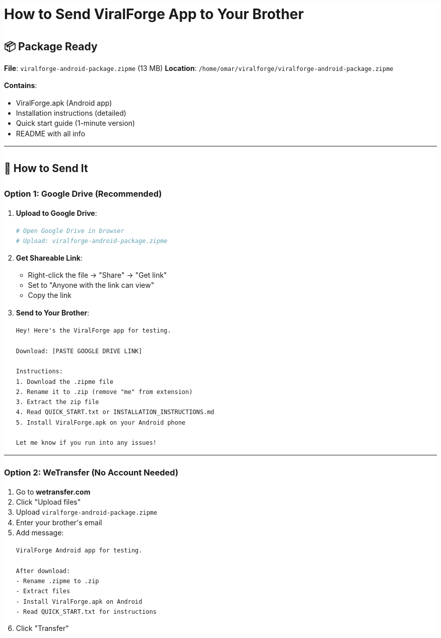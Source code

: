 # How to Send ViralForge App to Your Brother

## 📦 Package Ready

**File**: `viralforge-android-package.zipme` (13 MB)
**Location**: `/home/omar/viralforge/viralforge-android-package.zipme`

**Contains**:
- ViralForge.apk (Android app)
- Installation instructions (detailed)
- Quick start guide (1-minute version)
- README with all info

---

## 🚀 How to Send It

### Option 1: Google Drive (Recommended)

1. **Upload to Google Drive**:
   ```bash
   # Open Google Drive in browser
   # Upload: viralforge-android-package.zipme
   ```

2. **Get Shareable Link**:
   - Right-click the file → "Share" → "Get link"
   - Set to "Anyone with the link can view"
   - Copy the link

3. **Send to Your Brother**:
   ```
   Hey! Here's the ViralForge app for testing.

   Download: [PASTE GOOGLE DRIVE LINK]

   Instructions:
   1. Download the .zipme file
   2. Rename it to .zip (remove "me" from extension)
   3. Extract the zip file
   4. Read QUICK_START.txt or INSTALLATION_INSTRUCTIONS.md
   5. Install ViralForge.apk on your Android phone

   Let me know if you run into any issues!
   ```

---

### Option 2: WeTransfer (No Account Needed)

1. Go to **wetransfer.com**
2. Click "Upload files"
3. Upload `viralforge-android-package.zipme`
4. Enter your brother's email
5. Add message:
   ```
   ViralForge Android app for testing.

   After download:
   - Rename .zipme to .zip
   - Extract files
   - Install ViralForge.apk on Android
   - Read QUICK_START.txt for instructions
   ```
6. Click "Transfer"